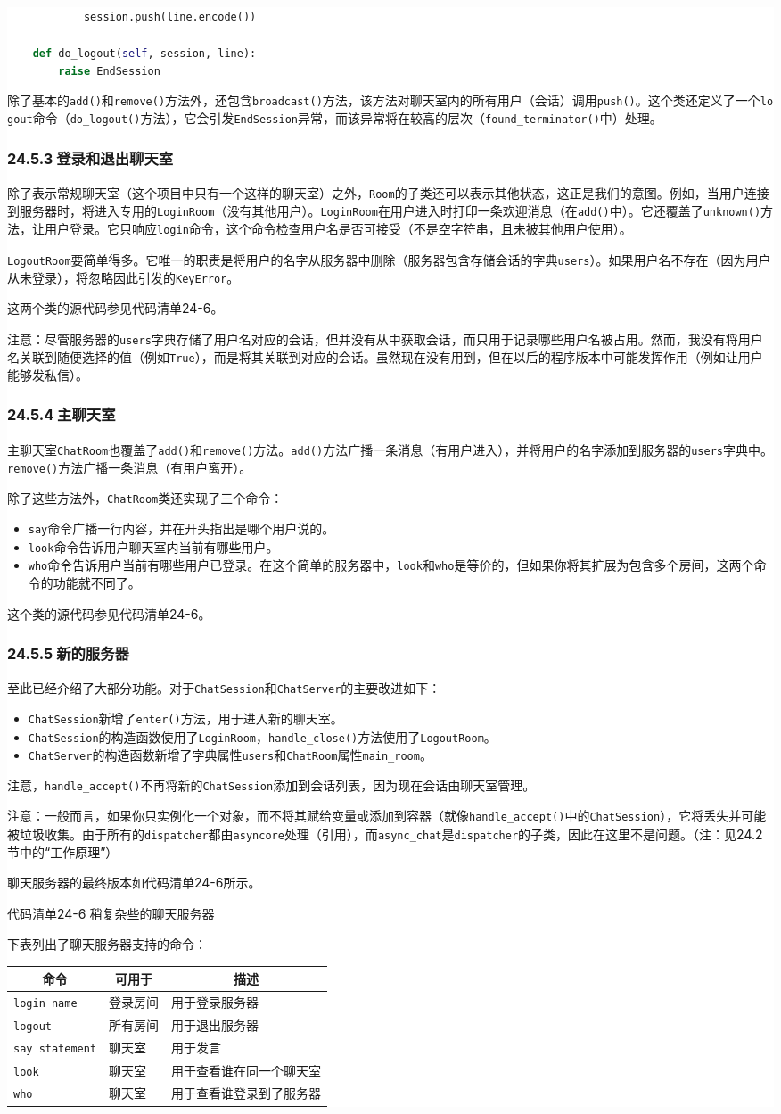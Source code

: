 ```python
            session.push(line.encode())

    def do_logout(self, session, line):
        raise EndSession
```

除了基本的`add()`和`remove()`方法外，还包含`broadcast()`方法，该方法对聊天室内的所有用户（会话）调用`push()`。这个类还定义了一个`logout`命令（`do_logout()`方法），它会引发`EndSession`异常，而该异常将在较高的层次（`found_terminator()`中）处理。

### 24.5.3 登录和退出聊天室
除了表示常规聊天室（这个项目中只有一个这样的聊天室）之外，`Room`的子类还可以表示其他状态，这正是我们的意图。例如，当用户连接到服务器时，将进入专用的`LoginRoom`（没有其他用户）。`LoginRoom`在用户进入时打印一条欢迎消息（在`add()`中）。它还覆盖了`unknown()`方法，让用户登录。它只响应`login`命令，这个命令检查用户名是否可接受（不是空字符串，且未被其他用户使用）。

`LogoutRoom`要简单得多。它唯一的职责是将用户的名字从服务器中删除（服务器包含存储会话的字典`users`）。如果用户名不存在（因为用户从未登录），将忽略因此引发的`KeyError`。

这两个类的源代码参见代码清单24-6。

注意：尽管服务器的`users`字典存储了用户名对应的会话，但并没有从中获取会话，而只用于记录哪些用户名被占用。然而，我没有将用户名关联到随便选择的值（例如`True`），而是将其关联到对应的会话。虽然现在没有用到，但在以后的程序版本中可能发挥作用（例如让用户能够发私信）。

### 24.5.4 主聊天室
主聊天室`ChatRoom`也覆盖了`add()`和`remove()`方法。`add()`方法广播一条消息（有用户进入），并将用户的名字添加到服务器的`users`字典中。`remove()`方法广播一条消息（有用户离开）。

除了这些方法外，`ChatRoom`类还实现了三个命令：
* `say`命令广播一行内容，并在开头指出是哪个用户说的。
* `look`命令告诉用户聊天室内当前有哪些用户。
* `who`命令告诉用户当前有哪些用户已登录。在这个简单的服务器中，`look`和`who`是等价的，但如果你将其扩展为包含多个房间，这两个命令的功能就不同了。

这个类的源代码参见代码清单24-6。

### 24.5.5 新的服务器
至此已经介绍了大部分功能。对于`ChatSession`和`ChatServer`的主要改进如下：
* `ChatSession`新增了`enter()`方法，用于进入新的聊天室。
* `ChatSession`的构造函数使用了`LoginRoom`，`handle_close()`方法使用了`LogoutRoom`。
* `ChatServer`的构造函数新增了字典属性`users`和`ChatRoom`属性`main_room`。

注意，`handle_accept()`不再将新的`ChatSession`添加到会话列表，因为现在会话由聊天室管理。

注意：一般而言，如果你只实例化一个对象，而不将其赋给变量或添加到容器（就像`handle_accept()`中的`ChatSession`），它将丢失并可能被垃圾收集。由于所有的`dispatcher`都由`asyncore`处理（引用），而`async_chat`是`dispatcher`的子类，因此在这里不是问题。（注：见24.2节中的“工作原理”）

聊天服务器的最终版本如代码清单24-6所示。

[代码清单24-6 稍复杂些的聊天服务器](https://github.com/ZZy979/Beginning-Python-code/blob/main/ch24/chatserver.py)

下表列出了聊天服务器支持的命令：

| 命令 | 可用于 | 描述 |
| --- | --- | --- |
| `login name` | 登录房间 | 用于登录服务器 |
| `logout` | 所有房间 | 用于退出服务器 |
| `say statement` | 聊天室 | 用于发言 |
| `look` | 聊天室 | 用于查看谁在同一个聊天室 |
| `who` | 聊天室 | 用于查看谁登录到了服务器 |
